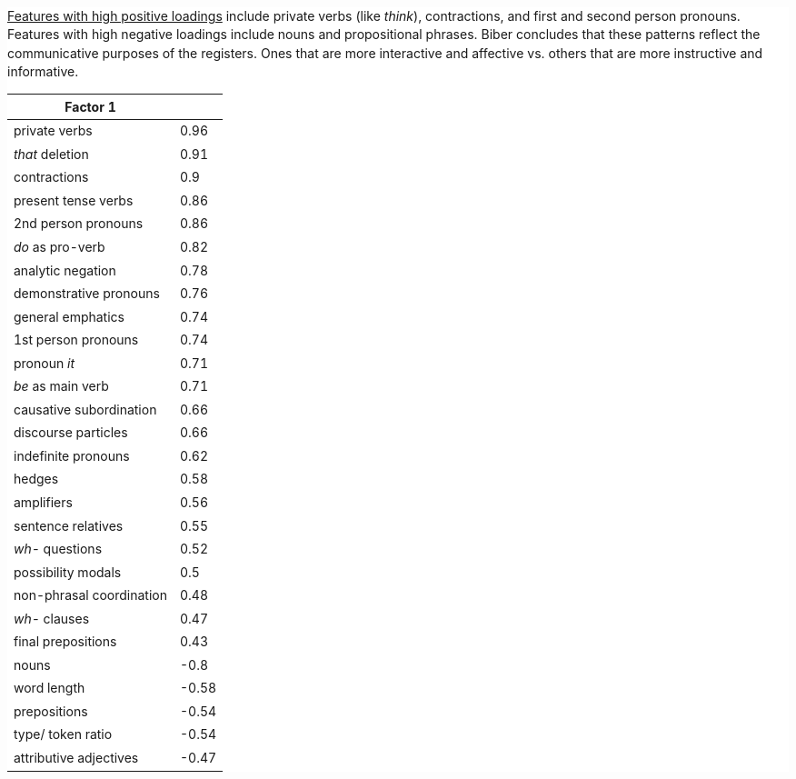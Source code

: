 [Features with high positive loadings](https://www.uni-bamberg.de/fileadmin/eng-ling/fs/Chapter_21/Index.html?23DimensionsofEnglish.html) include private verbs (like *think*), contractions, and first and second person pronouns. Features with high negative loadings include nouns and propositional phrases. Biber concludes that these patterns reflect the communicative purposes of the registers. Ones that are more interactive and affective vs. others that are more instructive and informative.

| Factor 1                 |       |
|--------------------------|-------|
| private verbs            | 0.96  |
| *that* deletion          | 0.91  |
| contractions             | 0.9   |
| present tense verbs      | 0.86  |
| 2nd person pronouns      | 0.86  |
| *do* as pro-verb         | 0.82  |
| analytic negation        | 0.78  |
| demonstrative pronouns   | 0.76  |
| general emphatics        | 0.74  |
| 1st person pronouns      | 0.74  |
| pronoun *it*             | 0.71  |
| *be* as main verb        | 0.71  |
| causative subordination  | 0.66  |
| discourse particles      | 0.66  |
| indefinite pronouns      | 0.62  |
| hedges                   | 0.58  |
| amplifiers               | 0.56  |
| sentence relatives       | 0.55  |
| *wh-* questions          | 0.52  |
| possibility modals       | 0.5   |
| non-phrasal coordination | 0.48  |
| *wh-* clauses            | 0.47  |
| final prepositions       | 0.43  |
| nouns                    | -0.8  |
| word length              | -0.58 |
| prepositions             | -0.54 |
| type/ token ratio        | -0.54 |
| attributive adjectives   | -0.47 |
